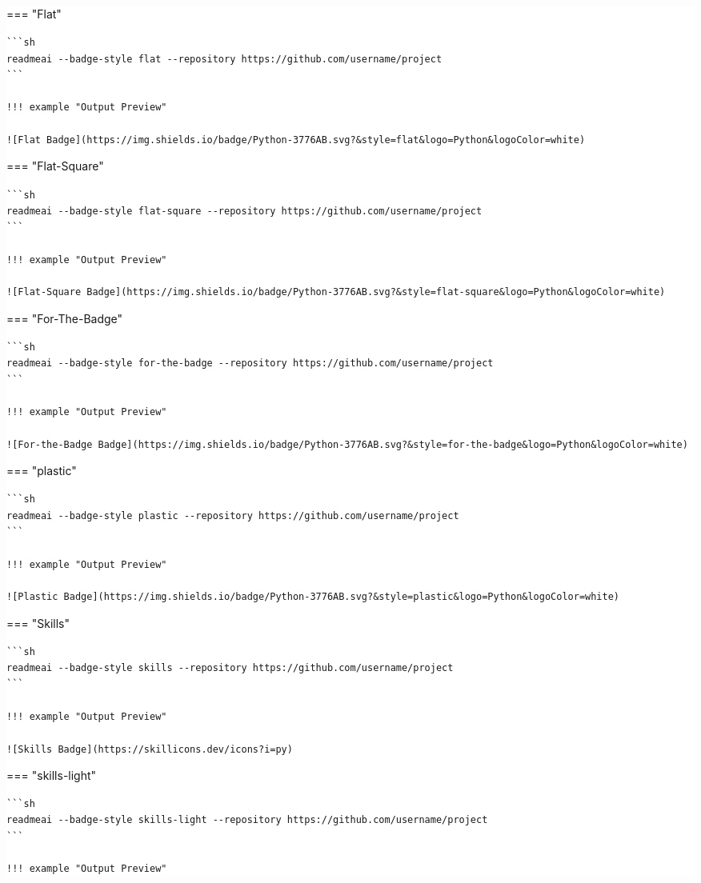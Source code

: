 === "Flat"

    ```sh
    readmeai --badge-style flat --repository https://github.com/username/project
    ```

    !!! example "Output Preview"

    ![Flat Badge](https://img.shields.io/badge/Python-3776AB.svg?&style=flat&logo=Python&logoColor=white)

=== "Flat-Square"

    ```sh
    readmeai --badge-style flat-square --repository https://github.com/username/project
    ```

    !!! example "Output Preview"

    ![Flat-Square Badge](https://img.shields.io/badge/Python-3776AB.svg?&style=flat-square&logo=Python&logoColor=white)

=== "For-The-Badge"

    ```sh
    readmeai --badge-style for-the-badge --repository https://github.com/username/project
    ```

    !!! example "Output Preview"

    ![For-the-Badge Badge](https://img.shields.io/badge/Python-3776AB.svg?&style=for-the-badge&logo=Python&logoColor=white)

=== "plastic"

    ```sh
    readmeai --badge-style plastic --repository https://github.com/username/project
    ```

    !!! example "Output Preview"

    ![Plastic Badge](https://img.shields.io/badge/Python-3776AB.svg?&style=plastic&logo=Python&logoColor=white)

=== "Skills"

    ```sh
    readmeai --badge-style skills --repository https://github.com/username/project
    ```

    !!! example "Output Preview"

    ![Skills Badge](https://skillicons.dev/icons?i=py)

=== "skills-light"

    ```sh
    readmeai --badge-style skills-light --repository https://github.com/username/project
    ```

    !!! example "Output Preview"
